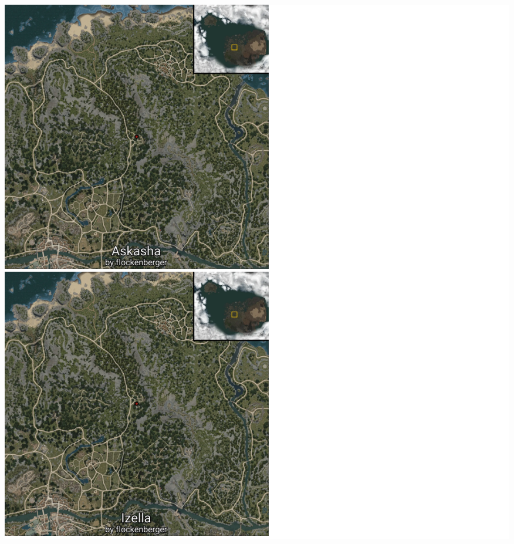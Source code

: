 <img src="./Residents of Florin_Askasha_Preview.webp" width="450"/> <img src="./Residents of Florin_Izella_Preview.webp" width="450"/>